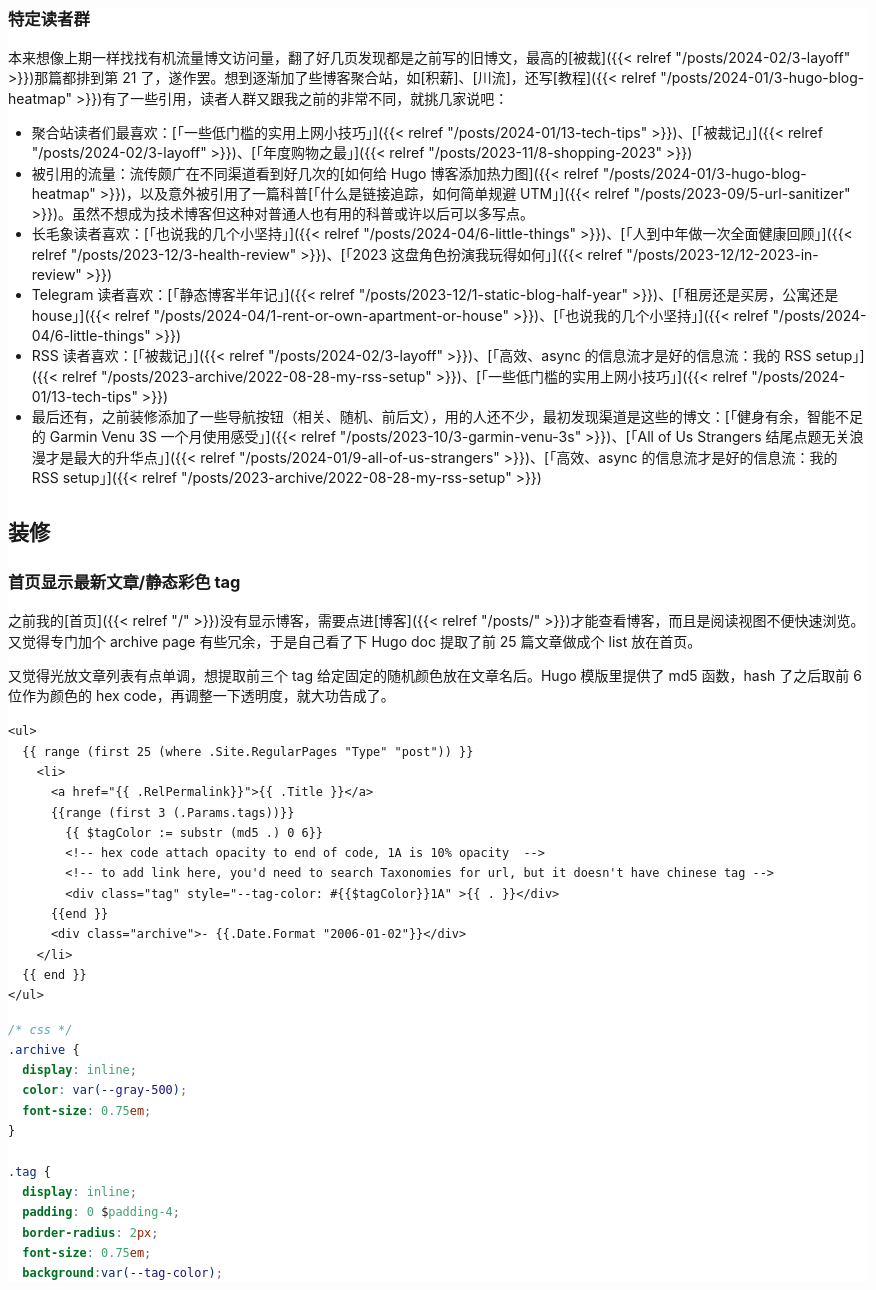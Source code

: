 ### 特定读者群
本来想像上期一样找找有机流量博文访问量，翻了好几页发现都是之前写的旧博文，最高的[被裁]({{< relref "/posts/2024-02/3-layoff" >}})那篇都排到第 21 了，遂作罢。想到逐渐加了些博客聚合站，如[积薪]、[川流]，还写[教程]({{< relref "/posts/2024-01/3-hugo-blog-heatmap" >}})有了一些引用，读者人群又跟我之前的非常不同，就挑几家说吧：
- 聚合站读者们最喜欢：[「一些低门槛的实用上网小技巧」]({{< relref "/posts/2024-01/13-tech-tips" >}})、[「被裁记」]({{< relref "/posts/2024-02/3-layoff" >}})、[「年度购物之最」]({{< relref "/posts/2023-11/8-shopping-2023" >}})
- 被引用的流量：流传颇广在不同渠道看到好几次的[如何给 Hugo 博客添加热力图]({{< relref "/posts/2024-01/3-hugo-blog-heatmap" >}})，以及意外被引用了一篇科普[「什么是链接追踪，如何简单规避 UTM」]({{< relref "/posts/2023-09/5-url-sanitizer" >}})。虽然不想成为技术博客但这种对普通人也有用的科普或许以后可以多写点。
- 长毛象读者喜欢：[「也说我的几个小坚持」]({{< relref "/posts/2024-04/6-little-things" >}})、[「人到中年做一次全面健康回顾」]({{< relref "/posts/2023-12/3-health-review" >}})、[「2023 这盘角色扮演我玩得如何」]({{< relref "/posts/2023-12/12-2023-in-review" >}})
- Telegram 读者喜欢：[「静态博客半年记」]({{< relref "/posts/2023-12/1-static-blog-half-year" >}})、[「租房还是买房，公寓还是 house」]({{< relref "/posts/2024-04/1-rent-or-own-apartment-or-house" >}})、[「也说我的几个小坚持」]({{< relref "/posts/2024-04/6-little-things" >}})
- RSS 读者喜欢：[「被裁记」]({{< relref "/posts/2024-02/3-layoff" >}})、[「高效、async 的信息流才是好的信息流：我的 RSS setup」]({{< relref "/posts/2023-archive/2022-08-28-my-rss-setup" >}})、[「一些低门槛的实用上网小技巧」]({{< relref "/posts/2024-01/13-tech-tips" >}})
- 最后还有，之前装修添加了一些导航按钮（相关、随机、前后文），用的人还不少，最初发现渠道是这些的博文：[「健身有余，智能不足的 Garmin Venu 3S 一个月使用感受」]({{< relref "/posts/2023-10/3-garmin-venu-3s" >}})、[「All of Us Strangers 结尾点题无关浪漫才是最大的升华点」]({{< relref "/posts/2024-01/9-all-of-us-strangers" >}})、[「高效、async 的信息流才是好的信息流：我的 RSS setup」]({{< relref "/posts/2023-archive/2022-08-28-my-rss-setup" >}})

## 装修
### 首页显示最新文章/静态彩色 tag
之前我的[首页]({{< relref "/" >}})没有显示博客，需要点进[博客]({{< relref "/posts/" >}})才能查看博客，而且是阅读视图不便快速浏览。又觉得专门加个 archive page 有些冗余，于是自己看了下 Hugo doc 提取了前 25 篇文章做成个 list 放在首页。

又觉得光放文章列表有点单调，想提取前三个 tag 给定固定的随机颜色放在文章名后。Hugo 模版里提供了 md5 函数，hash 了之后取前 6 位作为颜色的 hex code，再调整一下透明度，就大功告成了。

```Go-HTML-Template
<ul>
  {{ range (first 25 (where .Site.RegularPages "Type" "post")) }}
    <li>
      <a href="{{ .RelPermalink}}">{{ .Title }}</a> 
      {{range (first 3 (.Params.tags))}}
        {{ $tagColor := substr (md5 .) 0 6}}
        <!-- hex code attach opacity to end of code, 1A is 10% opacity  -->
        <!-- to add link here, you'd need to search Taxonomies for url, but it doesn't have chinese tag -->
        <div class="tag" style="--tag-color: #{{$tagColor}}1A" >{{ . }}</div>
      {{end }}
      <div class="archive">- {{.Date.Format "2006-01-02"}}</div>
    </li>
  {{ end }}
</ul>
```

```css
/* css */
.archive {
  display: inline;
  color: var(--gray-500);
  font-size: 0.75em;
}

.tag {
  display: inline;
  padding: 0 $padding-4;
  border-radius: 2px;
  font-size: 0.75em;
  background:var(--tag-color);
```
